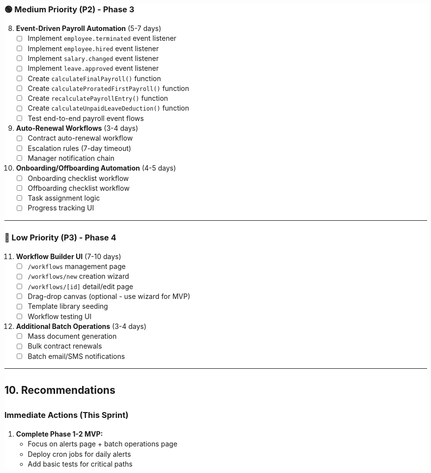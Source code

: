 
### 🟢 Medium Priority (P2) - Phase 3

8. **Event-Driven Payroll Automation** (5-7 days)
   - [ ] Implement `employee.terminated` event listener
   - [ ] Implement `employee.hired` event listener
   - [ ] Implement `salary.changed` event listener
   - [ ] Implement `leave.approved` event listener
   - [ ] Create `calculateFinalPayroll()` function
   - [ ] Create `calculateProratedFirstPayroll()` function
   - [ ] Create `recalculatePayrollEntry()` function
   - [ ] Create `calculateUnpaidLeaveDeduction()` function
   - [ ] Test end-to-end payroll event flows

9. **Auto-Renewal Workflows** (3-4 days)
   - [ ] Contract auto-renewal workflow
   - [ ] Escalation rules (7-day timeout)
   - [ ] Manager notification chain

10. **Onboarding/Offboarding Automation** (4-5 days)
    - [ ] Onboarding checklist workflow
    - [ ] Offboarding checklist workflow
    - [ ] Task assignment logic
    - [ ] Progress tracking UI

---

### 🔵 Low Priority (P3) - Phase 4

11. **Workflow Builder UI** (7-10 days)
    - [ ] `/workflows` management page
    - [ ] `/workflows/new` creation wizard
    - [ ] `/workflows/[id]` detail/edit page
    - [ ] Drag-drop canvas (optional - use wizard for MVP)
    - [ ] Template library seeding
    - [ ] Workflow testing UI

12. **Additional Batch Operations** (3-4 days)
    - [ ] Mass document generation
    - [ ] Bulk contract renewals
    - [ ] Batch email/SMS notifications

---

## 10. Recommendations

### Immediate Actions (This Sprint)

1. **Complete Phase 1-2 MVP:**
   - Focus on alerts page + batch operations page
   - Deploy cron jobs for daily alerts
   - Add basic tests for critical paths
